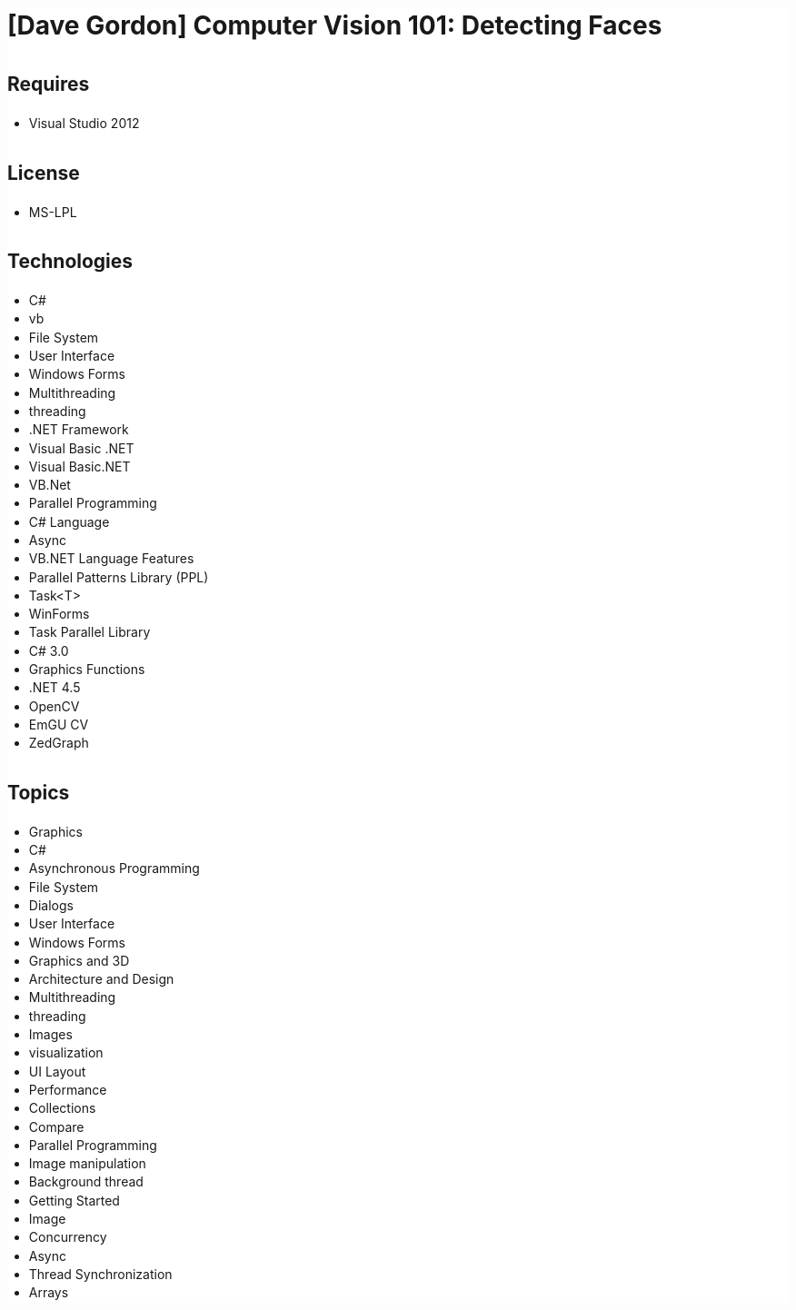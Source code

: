 # [Dave Gordon] Computer Vision 101: Detecting Faces
## Requires
- Visual Studio 2012
## License
- MS-LPL
## Technologies
- C#
- vb
- File System
- User Interface
- Windows Forms
- Multithreading
- threading
- .NET Framework
- Visual Basic .NET
- Visual Basic.NET
- VB.Net
- Parallel Programming
- C# Language
- Async
- VB.NET Language Features
- Parallel Patterns Library (PPL)
- Task&lt;T&gt;
- WinForms
- Task Parallel Library
- C# 3.0
- Graphics Functions
- .NET 4.5
- OpenCV
- EmGU CV
- ZedGraph
## Topics
- Graphics
- C#
- Asynchronous Programming
- File System
- Dialogs
- User Interface
- Windows Forms
- Graphics and 3D
- Architecture and Design
- Multithreading
- threading
- Images
- visualization
- UI Layout
- Performance
- Collections
- Compare
- Parallel Programming
- Image manipulation
- Background thread
- Getting Started
- Image
- Concurrency
- Async
- Thread Synchronization
- Arrays